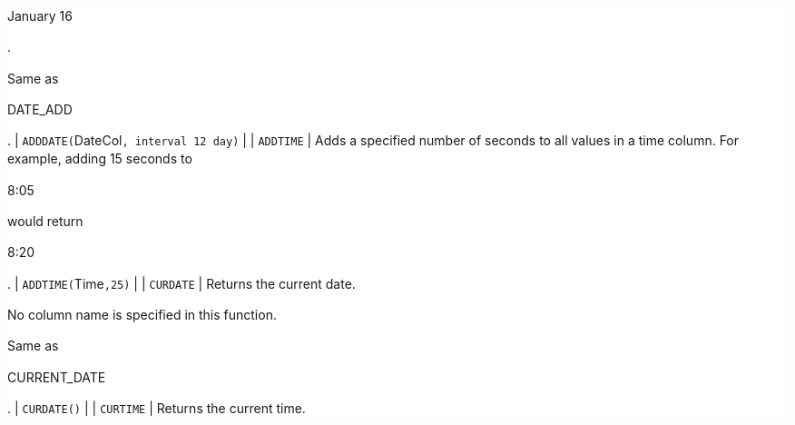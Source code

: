 January 16

.


 Same as

DATE\_ADD

.
  |
`ADDDATE(`DateCol`, interval 12 day)`
 |
|
`ADDTIME`
 |
 Adds a specified number of seconds to all values in a time column. For example, adding 15 seconds to

8:05

would return

8:20

.
  |
`ADDTIME(`Time`,25)`
 |
|
`CURDATE`
 |
 Returns the current date.


 No column name is specified in this function.


 Same as

CURRENT\_DATE

.
  |
`CURDATE()`
 |
|
`CURTIME`
 |
 Returns the current time.
